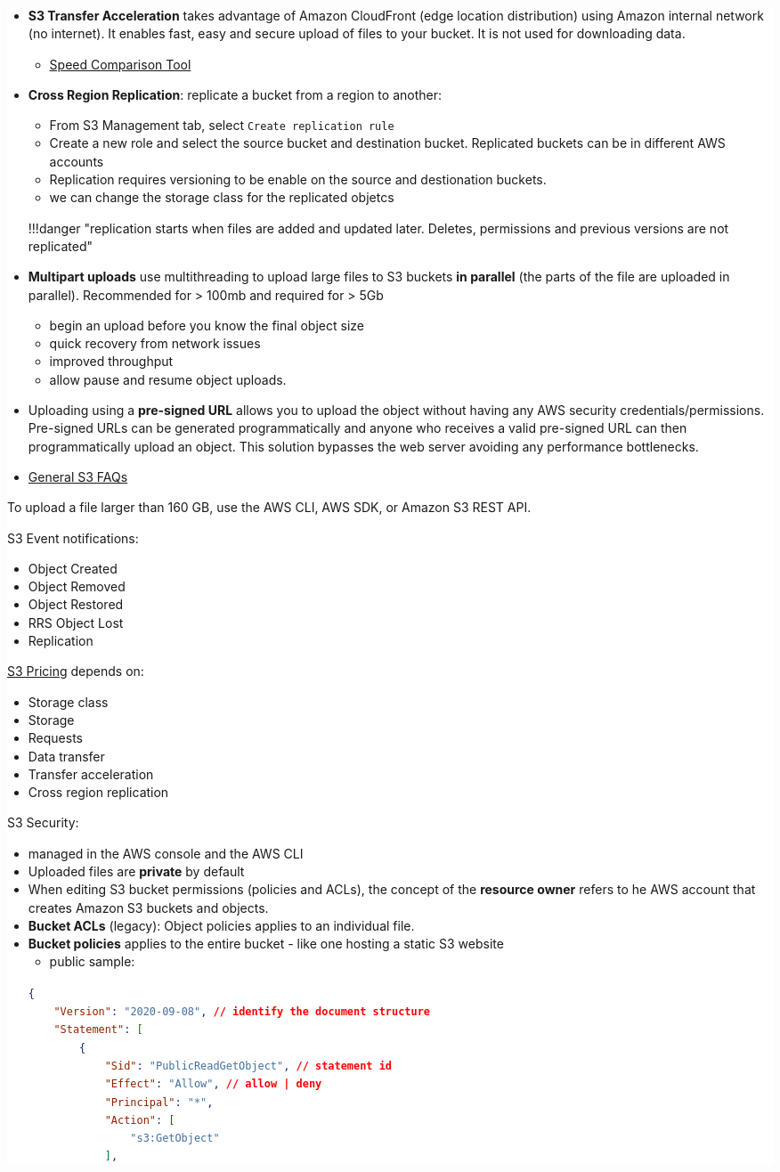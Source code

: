 * **S3 Transfer Acceleration** takes advantage of Amazon CloudFront (edge location distribution) using Amazon internal network (no internet). It enables fast, easy and secure upload of files to your bucket. It is not used for downloading data.

    * [Speed Comparison Tool](https://s3-accelerate-speedtest.s3-accelerate.amazonaws.com/en/accelerate-speed-comparsion.html)

* **Cross Region Replication**: replicate a bucket from a region to another:

    * From S3 Management tab, select `Create replication rule`
    * Create a new role and select the source bucket and destination bucket. Replicated buckets can be in different AWS accounts
    * Replication requires versioning to be enable on the source and destionation buckets.
    * we can change the storage class for the replicated objetcs

    !!!danger "replication starts when files are added and updated later. Deletes, permissions and previous versions are not replicated"

* **Multipart uploads** use multithreading to upload large files to S3 buckets **in parallel** (the parts of the file are uploaded in parallel). Recommended for > 100mb and required for > 5Gb
    * begin an upload before you know the final object size
    * quick recovery from network issues
    * improved throughput
    * allow pause and resume object uploads.
* Uploading using a **pre-signed URL** allows you to upload the object without having any AWS security credentials/permissions. Pre-signed URLs can be generated programmatically and anyone who receives a valid pre-signed URL can then programmatically upload an object. This solution bypasses the web server avoiding any performance bottlenecks.
* [General S3 FAQs](https://aws.amazon.com/s3/faqs/)

To upload a file larger than 160 GB, use the AWS CLI, AWS SDK, or Amazon S3 REST API.

S3 Event notifications:

* Object Created
* Object Removed
* Object Restored
* RRS Object Lost
* Replication

[S3 Pricing](https://aws.amazon.com/s3/pricing/) depends on:

* Storage class
* Storage
* Requests
* Data transfer
* Transfer acceleration
* Cross region replication

S3 Security:

* managed in the AWS console and the AWS CLI
* Uploaded files are **private** by default
* When editing S3 bucket permissions (policies and ACLs), the concept of the **resource owner** refers to he AWS account that creates Amazon S3 buckets and objects.
* **Bucket ACLs** (legacy): Object policies applies to an individual file.
* **Bucket policies** applies to the entire bucket - like one hosting a static S3 website 
    * public sample:
    ```json
    {
        "Version": "2020-09-08", // identify the document structure
        "Statement": [
            {
                "Sid": "PublicReadGetObject", // statement id
                "Effect": "Allow", // allow | deny
                "Principal": "*",
                "Action": [
                    "s3:GetObject"
                ],